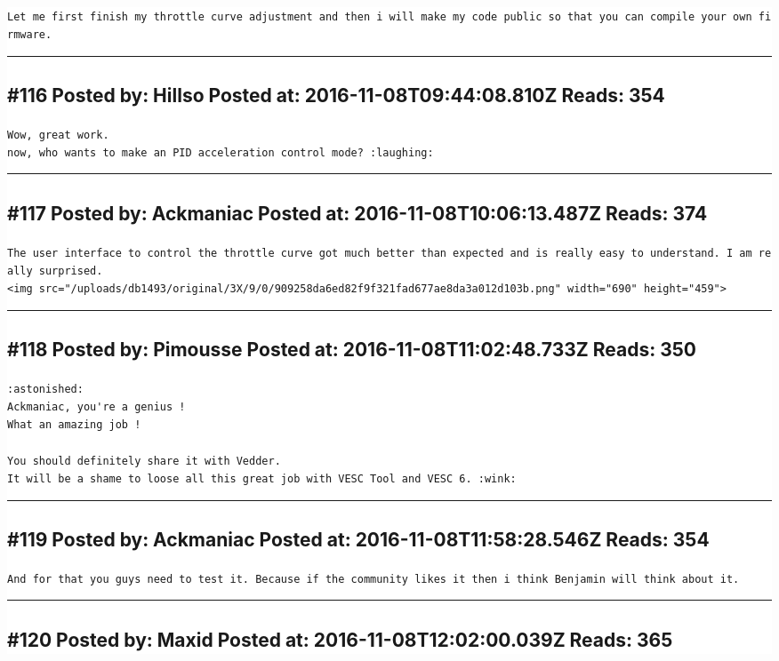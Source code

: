 ```
Let me first finish my throttle curve adjustment and then i will make my code public so that you can compile your own firmware.
```

---
## \#116 Posted by: Hillso Posted at: 2016-11-08T09:44:08.810Z Reads: 354

```
Wow, great work.
now, who wants to make an PID acceleration control mode? :laughing:
```

---
## \#117 Posted by: Ackmaniac Posted at: 2016-11-08T10:06:13.487Z Reads: 374

```
The user interface to control the throttle curve got much better than expected and is really easy to understand. I am really surprised.
<img src="/uploads/db1493/original/3X/9/0/909258da6ed82f9f321fad677ae8da3a012d103b.png" width="690" height="459">
```

---
## \#118 Posted by: Pimousse Posted at: 2016-11-08T11:02:48.733Z Reads: 350

```
:astonished:
Ackmaniac, you're a genius !
What an amazing job !

You should definitely share it with Vedder.
It will be a shame to loose all this great job with VESC Tool and VESC 6. :wink:
```

---
## \#119 Posted by: Ackmaniac Posted at: 2016-11-08T11:58:28.546Z Reads: 354

```
And for that you guys need to test it. Because if the community likes it then i think Benjamin will think about it.
```

---
## \#120 Posted by: Maxid Posted at: 2016-11-08T12:02:00.039Z Reads: 365
